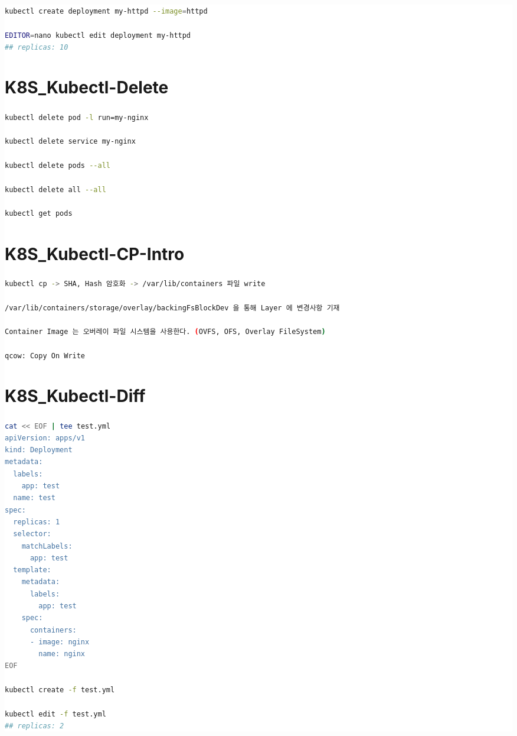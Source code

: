 ```bash
kubectl create deployment my-httpd --image=httpd

EDITOR=nano kubectl edit deployment my-httpd
## replicas: 10
```

# K8S_Kubectl-Delete

```bash
kubectl delete pod -l run=my-nginx

kubectl delete service my-nginx

kubectl delete pods --all

kubectl delete all --all

kubectl get pods
```

# K8S_Kubectl-CP-Intro

```bash
kubectl cp -> SHA, Hash 암호화 -> /var/lib/containers 파일 write

/var/lib/containers/storage/overlay/backingFsBlockDev 을 통해 Layer 에 변경사항 기재

Container Image 는 오버레이 파일 시스템을 사용한다. (OVFS, OFS, Overlay FileSystem)

qcow: Copy On Write
```

# K8S_Kubectl-Diff

```bash
cat << EOF | tee test.yml
apiVersion: apps/v1
kind: Deployment
metadata:
  labels:
    app: test
  name: test
spec:
  replicas: 1
  selector:
    matchLabels:
      app: test
  template:
    metadata:
      labels:
        app: test
    spec:
      containers:
      - image: nginx
        name: nginx
EOF

kubectl create -f test.yml

kubectl edit -f test.yml
## replicas: 2

```